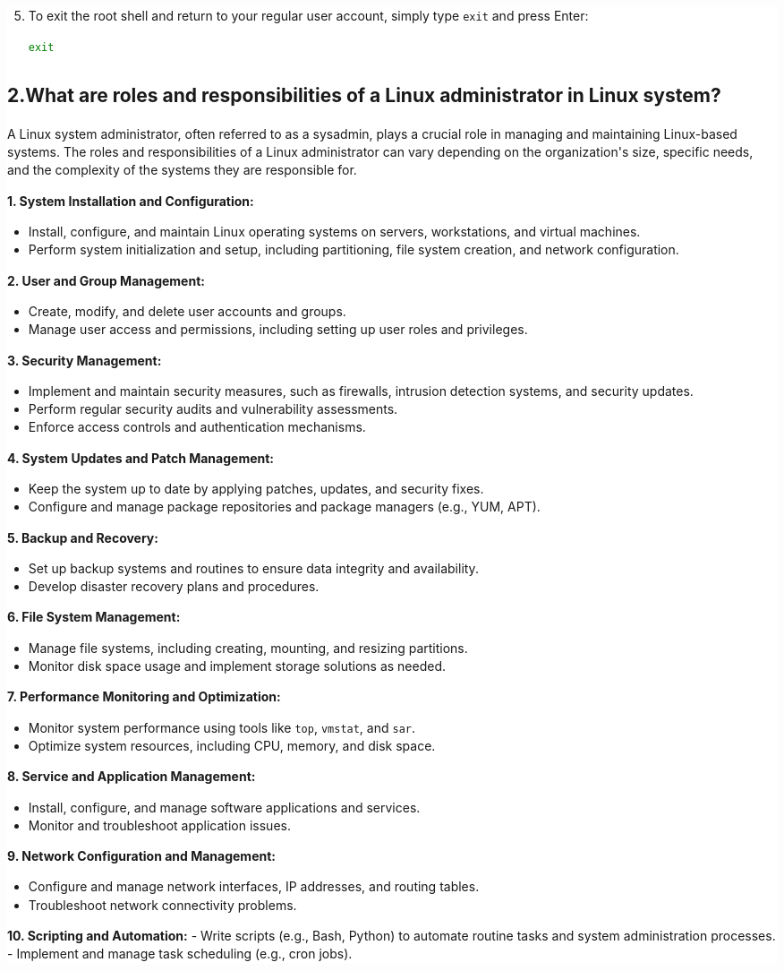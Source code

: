 5. To exit the root shell and return to your regular user account, simply type `exit` and press Enter:

   ```bash
   exit
   ```

## 2.What are roles and responsibilities of a Linux administrator in Linux system?
A Linux system administrator, often referred to as a sysadmin, plays a crucial role in managing and maintaining Linux-based systems. The roles and responsibilities of a Linux administrator can vary depending on the organization's size, specific needs, and the complexity of the systems they are responsible for.

**1. System Installation and Configuration:**
   - Install, configure, and maintain Linux operating systems on servers, workstations, and virtual machines.
   - Perform system initialization and setup, including partitioning, file system creation, and network configuration.

**2. User and Group Management:**
   - Create, modify, and delete user accounts and groups.
   - Manage user access and permissions, including setting up user roles and privileges.

**3. Security Management:**
   - Implement and maintain security measures, such as firewalls, intrusion detection systems, and security updates.
   - Perform regular security audits and vulnerability assessments.
   - Enforce access controls and authentication mechanisms.

**4. System Updates and Patch Management:**
   - Keep the system up to date by applying patches, updates, and security fixes.
   - Configure and manage package repositories and package managers (e.g., YUM, APT).

**5. Backup and Recovery:**
   - Set up backup systems and routines to ensure data integrity and availability.
   - Develop disaster recovery plans and procedures.

**6. File System Management:**
   - Manage file systems, including creating, mounting, and resizing partitions.
   - Monitor disk space usage and implement storage solutions as needed.

**7. Performance Monitoring and Optimization:**
   - Monitor system performance using tools like `top`, `vmstat`, and `sar`.
   - Optimize system resources, including CPU, memory, and disk space.

**8. Service and Application Management:**
   - Install, configure, and manage software applications and services.
   - Monitor and troubleshoot application issues.

**9. Network Configuration and Management:**
   - Configure and manage network interfaces, IP addresses, and routing tables.
   - Troubleshoot network connectivity problems.

**10. Scripting and Automation:**
    - Write scripts (e.g., Bash, Python) to automate routine tasks and system administration processes.
    - Implement and manage task scheduling (e.g., cron jobs).
